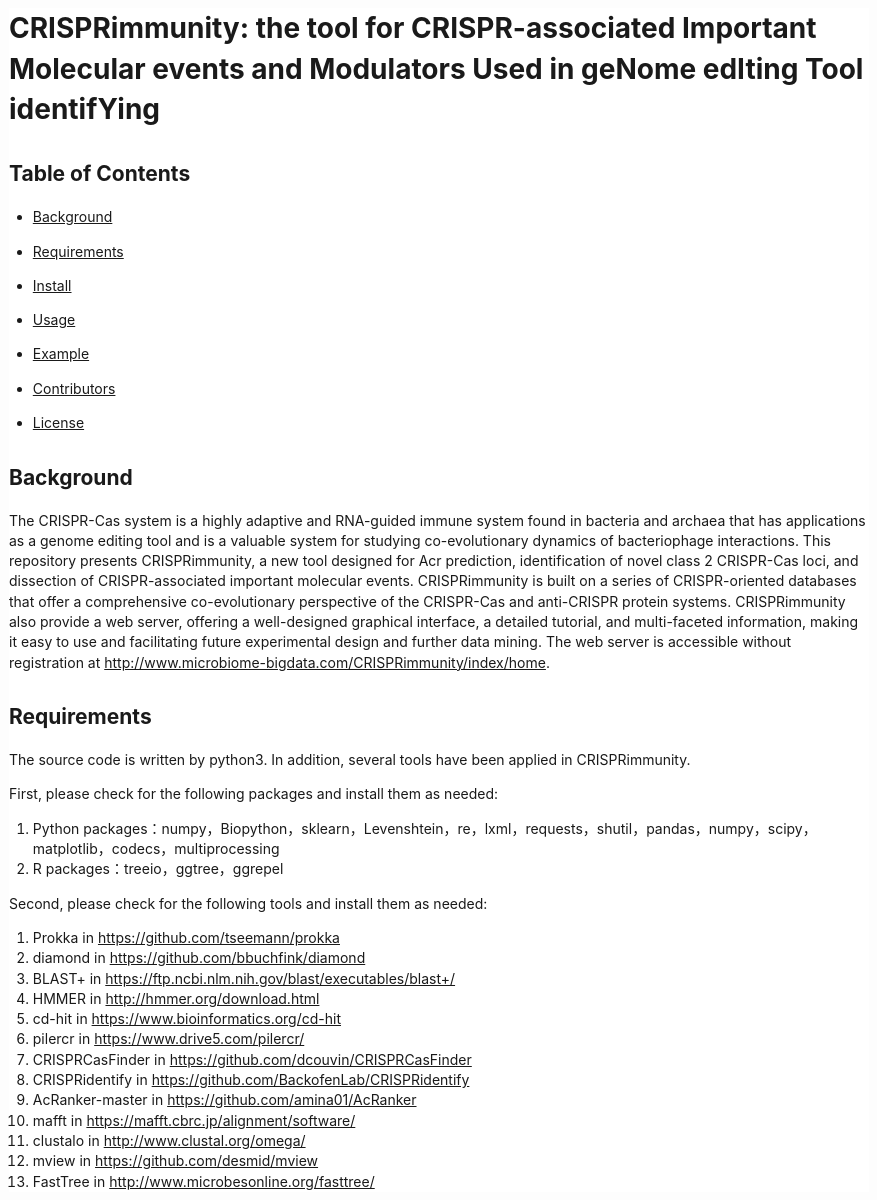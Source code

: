 # CRISPRimmunity: the tool for CRISPR-associated Important Molecular events and Modulators Used in geNome edIting Tool identifYing



## Table of Contents

- [Background](#Background)

- [Requirements](#Requirements)
- [Install](#Install)
- [Usage](#Usage)
- [Example](#Example)
- [Contributors](#Contributors)
- [License](#License)

<p id="Background"></p>

## Background

The CRISPR-Cas system is a highly adaptive and RNA-guided immune system found in bacteria and archaea that has applications as a genome editing tool and is a valuable system for studying co-evolutionary dynamics of bacteriophage interactions. This repository presents CRISPRimmunity, a new tool designed for Acr prediction, identification of novel class 2 CRISPR-Cas loci, and dissection of CRISPR-associated important molecular events. CRISPRimmunity is built on a series of CRISPR-oriented databases that offer a comprehensive co-evolutionary perspective of the CRISPR-Cas and anti-CRISPR protein systems. CRISPRimmunity also provide a web server, offering a well-designed graphical interface, a detailed tutorial, and multi-faceted information, making it easy to use and facilitating future experimental design and further data mining. The web server is accessible without registration at http://www.microbiome-bigdata.com/CRISPRimmunity/index/home.

<p id="Requirements"></p>

## Requirements

The source code is written by python3. In addition, several tools have been applied in CRISPRimmunity.  <br>

First, please check for the following packages and install them as needed:

1. Python packages：numpy，Biopython，sklearn，Levenshtein，re，lxml，requests，shutil，pandas，numpy，scipy，matplotlib，codecs，multiprocessing
2. R packages：treeio，ggtree，ggrepel

Second, please check for the following tools and install them as needed:

1. Prokka in https://github.com/tseemann/prokka<br>
2. diamond in https://github.com/bbuchfink/diamond<br>
3. BLAST+ in https://ftp.ncbi.nlm.nih.gov/blast/executables/blast+/<br>
4. HMMER in http://hmmer.org/download.html<br>
5. cd-hit in https://www.bioinformatics.org/cd-hit<br>
6. pilercr in https://www.drive5.com/pilercr/<br>
7. CRISPRCasFinder in https://github.com/dcouvin/CRISPRCasFinder<br>
8. CRISPRidentify in https://github.com/BackofenLab/CRISPRidentify<br>
9. AcRanker-master in https://github.com/amina01/AcRanker<br>
10. mafft in https://mafft.cbrc.jp/alignment/software/<br>
19. clustalo in http://www.clustal.org/omega/<br>
19. mview in https://github.com/desmid/mview<br>
19. FastTree in http://www.microbesonline.org/fasttree/<br>
